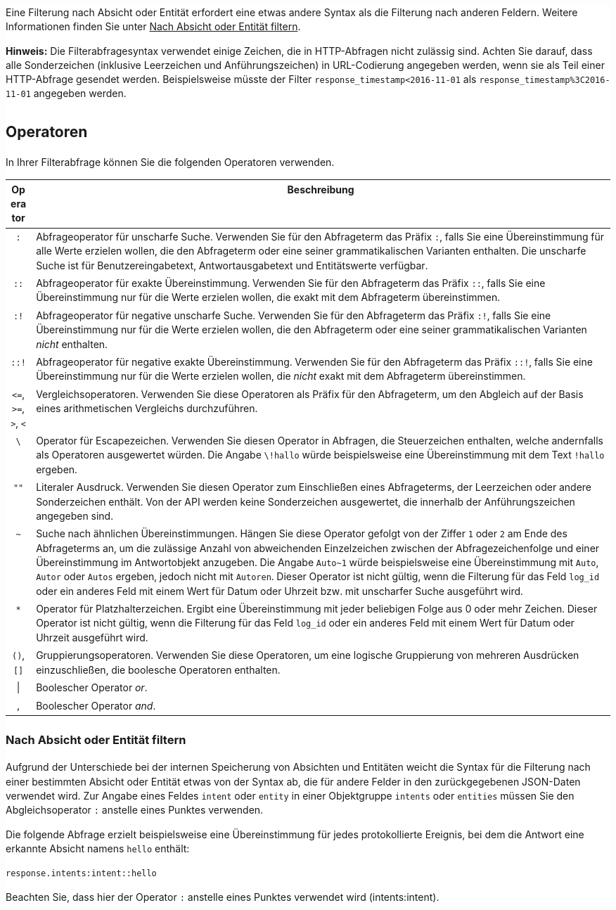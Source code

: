 Eine Filterung nach Absicht oder Entität erfordert eine etwas andere Syntax als die Filterung nach anderen Feldern. Weitere Informationen finden Sie unter [Nach Absicht oder Entität filtern](#intent_entity_filter).

**Hinweis:** Die Filterabfragesyntax verwendet einige Zeichen, die in HTTP-Abfragen nicht zulässig sind. Achten Sie darauf, dass alle Sonderzeichen (inklusive Leerzeichen und Anführungszeichen) in URL-Codierung angegeben werden, wenn sie als Teil einer HTTP-Abfrage gesendet werden. Beispielsweise müsste der Filter `response_timestamp<2016-11-01` als `response_timestamp%3C2016-11-01` angegeben werden.

## Operatoren


In Ihrer Filterabfrage können Sie die folgenden Operatoren verwenden.

| Operator | Beschreibung |
|:-------------------:|------------------------------------------------------------------------------------------------------------------------------------------------------------------------------------------------------------------------------------------------------------------------------------------------|
| `:` | Abfrageoperator für unscharfe Suche. Verwenden Sie für den Abfrageterm das Präfix `:`, falls Sie eine Übereinstimmung für alle Werte erzielen wollen, die den Abfrageterm oder eine seiner grammatikalischen Varianten enthalten. Die unscharfe Suche ist für Benutzereingabetext, Antwortausgabetext und Entitätswerte verfügbar. |
| `::` | Abfrageoperator für exakte Übereinstimmung. Verwenden Sie für den Abfrageterm das Präfix `::`, falls Sie eine Übereinstimmung nur für die Werte erzielen wollen, die exakt mit dem Abfrageterm übereinstimmen. |
| `:!` | Abfrageoperator für negative unscharfe Suche. Verwenden Sie für den Abfrageterm das Präfix `:!`, falls Sie eine Übereinstimmung nur für die Werte erzielen wollen, die den Abfrageterm oder eine seiner grammatikalischen Varianten _nicht_ enthalten. |
| `::!` | Abfrageoperator für negative exakte Übereinstimmung. Verwenden Sie für den Abfrageterm das Präfix `::!`, falls Sie eine Übereinstimmung nur für die Werte erzielen wollen, die _nicht_ exakt mit dem Abfrageterm übereinstimmen. |
| `<=`, `>=`, `>`, `<` | Vergleichsoperatoren. Verwenden Sie diese Operatoren als Präfix für den Abfrageterm, um den Abgleich auf der Basis eines arithmetischen Vergleichs durchzuführen. |
| `\` | Operator für Escapezeichen. Verwenden Sie diesen Operator in Abfragen, die Steuerzeichen enthalten, welche andernfalls als Operatoren ausgewertet würden. Die Angabe `\!hallo` würde beispielsweise eine Übereinstimmung mit dem Text `!hallo` ergeben. |
| `""` | Literaler Ausdruck. Verwenden Sie diesen Operator zum Einschließen eines Abfrageterms, der Leerzeichen oder andere Sonderzeichen enthält. Von der API werden keine Sonderzeichen ausgewertet, die innerhalb der Anführungszeichen angegeben sind. |
| `~` | Suche nach ähnlichen Übereinstimmungen. Hängen Sie diese Operator gefolgt von der Ziffer `1` oder `2` am Ende des Abfrageterms an, um die zulässige Anzahl von abweichenden Einzelzeichen zwischen der Abfragezeichenfolge und einer Übereinstimmung im Antwortobjekt anzugeben. Die Angabe `Auto~1` würde beispielsweise eine Übereinstimmung  mit `Auto`, `Autor` oder `Autos` ergeben, jedoch nicht mit `Autoren`. Dieser Operator ist nicht gültig, wenn die Filterung für das Feld `log_id` oder ein anderes Feld mit einem Wert für Datum oder Uhrzeit bzw. mit unscharfer Suche ausgeführt wird. |
| `*` | Operator für Platzhalterzeichen. Ergibt eine Übereinstimmung mit jeder beliebigen Folge aus 0 oder mehr Zeichen. Dieser Operator ist nicht gültig, wenn die Filterung für das Feld `log_id` oder ein anderes Feld mit einem Wert für Datum oder Uhrzeit ausgeführt wird. |
| `()`, `[]` | Gruppierungsoperatoren. Verwenden Sie diese Operatoren, um eine logische Gruppierung von mehreren Ausdrücken einzuschließen, die boolesche Operatoren enthalten. |
| \| | Boolescher Operator _or_. |
| `,` | Boolescher Operator _and_. |

### Nach Absicht oder Entität filtern


Aufgrund der Unterschiede bei der internen Speicherung von Absichten und Entitäten weicht die Syntax für die Filterung nach einer bestimmten Absicht oder Entität etwas von der Syntax ab, die für andere Felder in den zurückgegebenen JSON-Daten verwendet wird. Zur Angabe eines Feldes `intent` oder `entity` in einer Objektgruppe `intents` oder `entities` müssen Sie den Abgleichsoperator `:` anstelle eines Punktes verwenden.

Die folgende Abfrage erzielt beispielsweise eine Übereinstimmung für jedes protokollierte Ereignis, bei dem die Antwort eine erkannte Absicht namens `hello` enthält:

`response.intents:intent::hello`

Beachten Sie, dass hier der Operator `:` anstelle eines Punktes verwendet wird (intents:intent).

